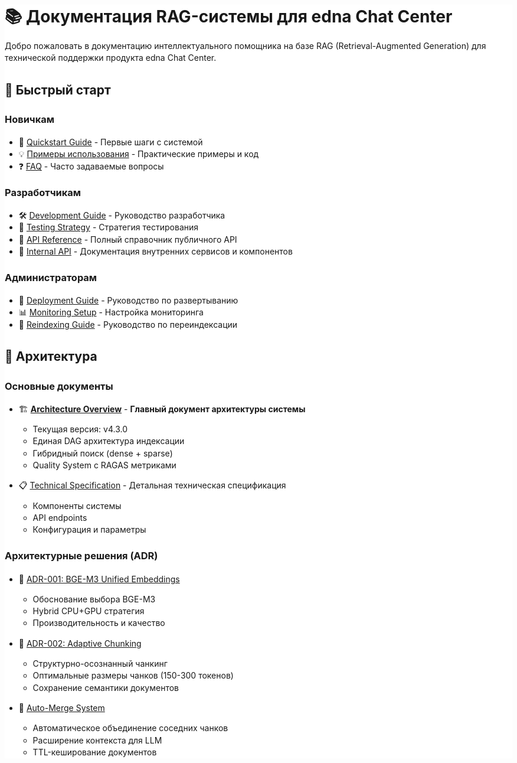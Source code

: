 # 📚 Документация RAG-системы для edna Chat Center

Добро пожаловать в документацию интеллектуального помощника на базе RAG (Retrieval-Augmented Generation) для технической поддержки продукта edna Chat Center.

## 🚀 Быстрый старт

### Новичкам
- 📖 [Quickstart Guide](quickstart.md) - Первые шаги с системой
- 💡 [Примеры использования](examples.md) - Практические примеры и код
- ❓ [FAQ](faq.md) - Часто задаваемые вопросы

### Разработчикам
- 🛠️ [Development Guide](development_guide.md) - Руководство разработчика
- 🧪 [Testing Strategy](testing_strategy.md) - Стратегия тестирования
- 📝 [API Reference](api_reference.md) - Полный справочник публичного API
- 🔧 [Internal API](internal_api.md) - Документация внутренних сервисов и компонентов

### Администраторам
- 🚀 [Deployment Guide](deployment_guide.md) - Руководство по развертыванию
- 📊 [Monitoring Setup](monitoring_setup.md) - Настройка мониторинга
- 🔄 [Reindexing Guide](reindexing-guide.md) - Руководство по переиндексации

## 📖 Архитектура

### Основные документы
- 🏗️ [**Architecture Overview**](architecture.md) - **Главный документ архитектуры системы**
  - Текущая версия: v4.3.0
  - Единая DAG архитектура индексации
  - Гибридный поиск (dense + sparse)
  - Quality System с RAGAS метриками

- 📋 [Technical Specification](technical_specification.md) - Детальная техническая спецификация
  - Компоненты системы
  - API endpoints
  - Конфигурация и параметры

### Архитектурные решения (ADR)
- 📄 [ADR-001: BGE-M3 Unified Embeddings](adr-001-bge-m3-unified-embeddings.md)
  - Обоснование выбора BGE-M3
  - Hybrid CPU+GPU стратегия
  - Производительность и качество

- 📄 [ADR-002: Adaptive Chunking](adr-002-adaptive-chunking.md)
  - Структурно-осознанный чанкинг
  - Оптимальные размеры чанков (150-300 токенов)
  - Сохранение семантики документов

- 📄 [Auto-Merge System](AUTO_MERGE.md)
  - Автоматическое объединение соседних чанков
  - Расширение контекста для LLM
  - TTL-кеширование документов
